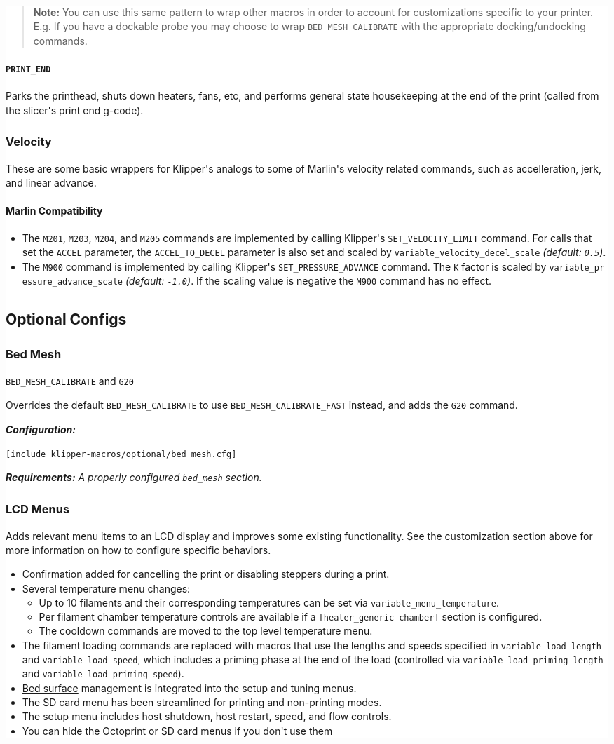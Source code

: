 > **Note:** You can use this same pattern to wrap other macros in order to
  account for customizations specific to your printer. E.g. If you have a
  dockable probe you may choose to wrap `BED_MESH_CALIBRATE` with the
  appropriate docking/undocking commands.

#### `PRINT_END`

Parks the printhead, shuts down heaters, fans, etc, and performs general state
housekeeping at the end of the print (called from the slicer's print end
g-code).

### Velocity

These are some basic wrappers for Klipper's analogs to some of Marlin's velocity
related commands, such as accelleration, jerk, and linear advance.

#### Marlin Compatibility

* The `M201`, `M203`, `M204`, and `M205` commands are implemented by calling
  Klipper's `SET_VELOCITY_LIMIT` command. For calls that set the `ACCEL`
  parameter, the `ACCEL_TO_DECEL` parameter is also set and scaled by
  `variable_velocity_decel_scale` *(default: `0.5`)*.
* The `M900` command is implemented by calling Klipper's `SET_PRESSURE_ADVANCE`
  command. The `K` factor is scaled by `variable_pressure_advance_scale`
  *(default: `-1.0`)*. If the scaling value is negative the `M900` command has no
  effect.

## Optional Configs

### Bed Mesh

`BED_MESH_CALIBRATE` and `G20`

Overrides the default `BED_MESH_CALIBRATE` to use `BED_MESH_CALIBRATE_FAST`
instead, and adds the `G20` command.

***Configuration:***

```
[include klipper-macros/optional/bed_mesh.cfg]
```

***Requirements:** A properly configured `bed_mesh` section.*

### LCD Menus

Adds relevant menu items to an LCD display and improves some existing
functionality. See the [customization](#customization) section above for more
information on how to configure specific behaviors.

* Confirmation added for cancelling the print or disabling steppers during a
  print.
* Several temperature menu changes:
  * Up to 10 filaments and their corresponding temperatures can be set via
   `variable_menu_temperature`.
  * Per filament chamber temperature controls are available if a 
    `[heater_generic chamber]` section is configured.
  * The cooldown commands are moved to the top level temperature menu.
* The filament loading commands are replaced with macros that use the lengths
  and speeds specified in `variable_load_length` and `variable_load_speed`,
  which includes a priming phase at the end of the load (controlled via
  `variable_load_priming_length` and `variable_load_priming_speed`).
* [Bed surface](#bed-surface) management is integrated into the setup and tuning
  menus.
* The SD card menu has been streamlined for printing and non-printing modes.
* The setup menu includes host shutdown, host restart, speed, and flow controls.
* You can hide the Octoprint or SD card menus if you don't use them 